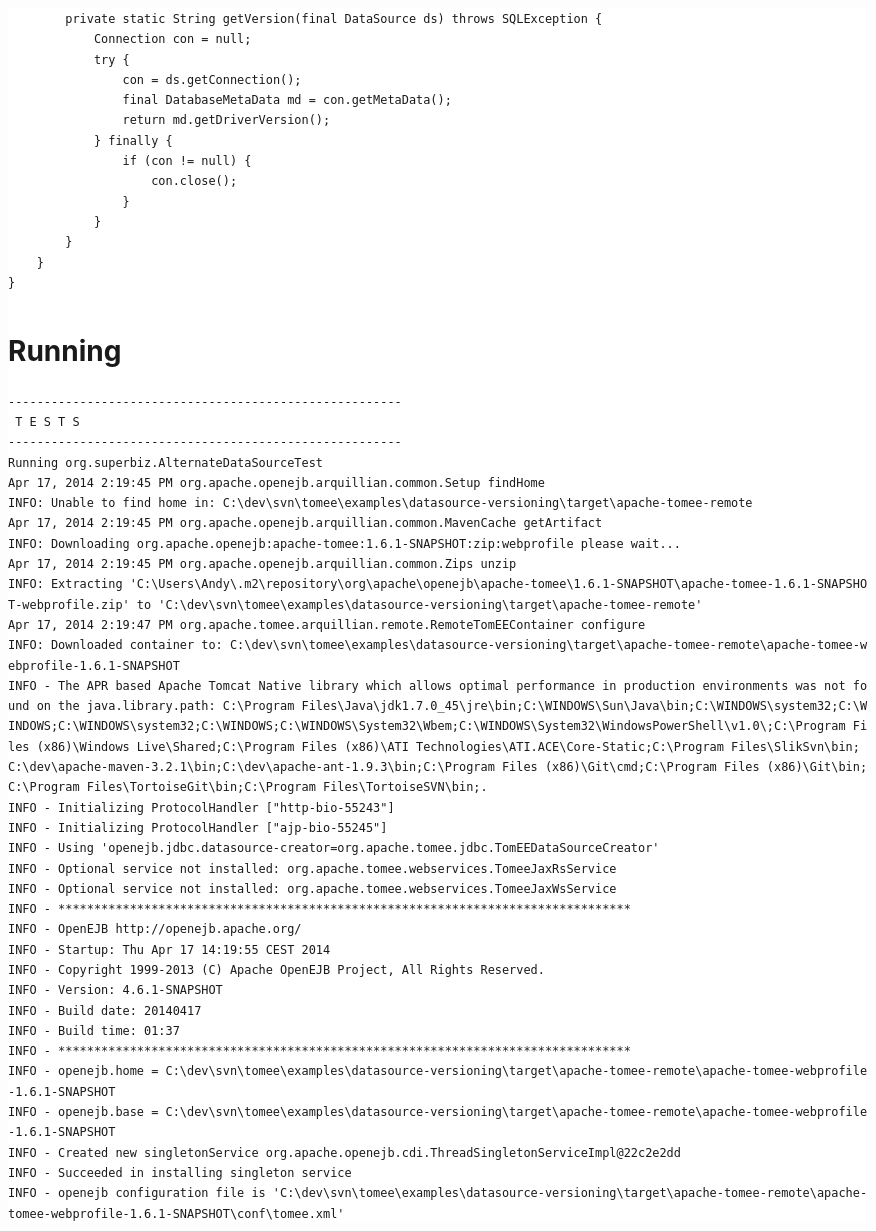             private static String getVersion(final DataSource ds) throws SQLException {
                Connection con = null;
                try {
                    con = ds.getConnection();
                    final DatabaseMetaData md = con.getMetaData();
                    return md.getDriverVersion();
                } finally {
                    if (con != null) {
                        con.close();
                    }
                }
            }
        }
    }

# Running

    
    -------------------------------------------------------
     T E S T S
    -------------------------------------------------------
    Running org.superbiz.AlternateDataSourceTest
    Apr 17, 2014 2:19:45 PM org.apache.openejb.arquillian.common.Setup findHome
    INFO: Unable to find home in: C:\dev\svn\tomee\examples\datasource-versioning\target\apache-tomee-remote
    Apr 17, 2014 2:19:45 PM org.apache.openejb.arquillian.common.MavenCache getArtifact
    INFO: Downloading org.apache.openejb:apache-tomee:1.6.1-SNAPSHOT:zip:webprofile please wait...
    Apr 17, 2014 2:19:45 PM org.apache.openejb.arquillian.common.Zips unzip
    INFO: Extracting 'C:\Users\Andy\.m2\repository\org\apache\openejb\apache-tomee\1.6.1-SNAPSHOT\apache-tomee-1.6.1-SNAPSHOT-webprofile.zip' to 'C:\dev\svn\tomee\examples\datasource-versioning\target\apache-tomee-remote'
    Apr 17, 2014 2:19:47 PM org.apache.tomee.arquillian.remote.RemoteTomEEContainer configure
    INFO: Downloaded container to: C:\dev\svn\tomee\examples\datasource-versioning\target\apache-tomee-remote\apache-tomee-webprofile-1.6.1-SNAPSHOT
    INFO - The APR based Apache Tomcat Native library which allows optimal performance in production environments was not found on the java.library.path: C:\Program Files\Java\jdk1.7.0_45\jre\bin;C:\WINDOWS\Sun\Java\bin;C:\WINDOWS\system32;C:\WINDOWS;C:\WINDOWS\system32;C:\WINDOWS;C:\WINDOWS\System32\Wbem;C:\WINDOWS\System32\WindowsPowerShell\v1.0\;C:\Program Files (x86)\Windows Live\Shared;C:\Program Files (x86)\ATI Technologies\ATI.ACE\Core-Static;C:\Program Files\SlikSvn\bin;C:\dev\apache-maven-3.2.1\bin;C:\dev\apache-ant-1.9.3\bin;C:\Program Files (x86)\Git\cmd;C:\Program Files (x86)\Git\bin;C:\Program Files\TortoiseGit\bin;C:\Program Files\TortoiseSVN\bin;.
    INFO - Initializing ProtocolHandler ["http-bio-55243"]
    INFO - Initializing ProtocolHandler ["ajp-bio-55245"]
    INFO - Using 'openejb.jdbc.datasource-creator=org.apache.tomee.jdbc.TomEEDataSourceCreator'
    INFO - Optional service not installed: org.apache.tomee.webservices.TomeeJaxRsService
    INFO - Optional service not installed: org.apache.tomee.webservices.TomeeJaxWsService
    INFO - ********************************************************************************
    INFO - OpenEJB http://openejb.apache.org/
    INFO - Startup: Thu Apr 17 14:19:55 CEST 2014
    INFO - Copyright 1999-2013 (C) Apache OpenEJB Project, All Rights Reserved.
    INFO - Version: 4.6.1-SNAPSHOT
    INFO - Build date: 20140417
    INFO - Build time: 01:37
    INFO - ********************************************************************************
    INFO - openejb.home = C:\dev\svn\tomee\examples\datasource-versioning\target\apache-tomee-remote\apache-tomee-webprofile-1.6.1-SNAPSHOT
    INFO - openejb.base = C:\dev\svn\tomee\examples\datasource-versioning\target\apache-tomee-remote\apache-tomee-webprofile-1.6.1-SNAPSHOT
    INFO - Created new singletonService org.apache.openejb.cdi.ThreadSingletonServiceImpl@22c2e2dd
    INFO - Succeeded in installing singleton service
    INFO - openejb configuration file is 'C:\dev\svn\tomee\examples\datasource-versioning\target\apache-tomee-remote\apache-tomee-webprofile-1.6.1-SNAPSHOT\conf\tomee.xml'